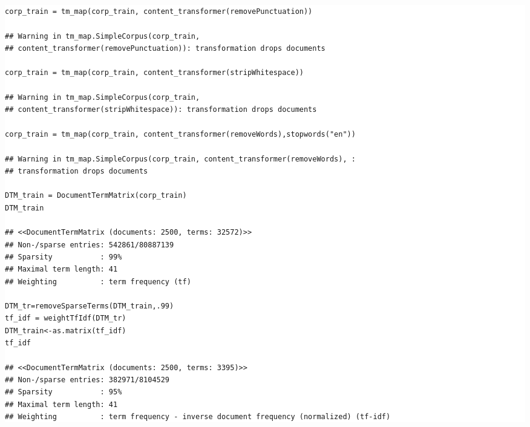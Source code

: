     corp_train = tm_map(corp_train, content_transformer(removePunctuation))

    ## Warning in tm_map.SimpleCorpus(corp_train,
    ## content_transformer(removePunctuation)): transformation drops documents

    corp_train = tm_map(corp_train, content_transformer(stripWhitespace))

    ## Warning in tm_map.SimpleCorpus(corp_train,
    ## content_transformer(stripWhitespace)): transformation drops documents

    corp_train = tm_map(corp_train, content_transformer(removeWords),stopwords("en"))

    ## Warning in tm_map.SimpleCorpus(corp_train, content_transformer(removeWords), :
    ## transformation drops documents

    DTM_train = DocumentTermMatrix(corp_train)
    DTM_train

    ## <<DocumentTermMatrix (documents: 2500, terms: 32572)>>
    ## Non-/sparse entries: 542861/80887139
    ## Sparsity           : 99%
    ## Maximal term length: 41
    ## Weighting          : term frequency (tf)

    DTM_tr=removeSparseTerms(DTM_train,.99)
    tf_idf = weightTfIdf(DTM_tr)
    DTM_train<-as.matrix(tf_idf)
    tf_idf

    ## <<DocumentTermMatrix (documents: 2500, terms: 3395)>>
    ## Non-/sparse entries: 382971/8104529
    ## Sparsity           : 95%
    ## Maximal term length: 41
    ## Weighting          : term frequency - inverse document frequency (normalized) (tf-idf)

